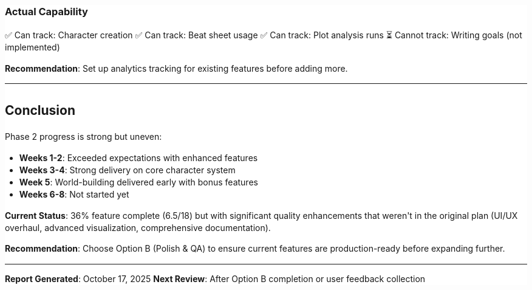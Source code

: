 ### Actual Capability
✅ Can track: Character creation
✅ Can track: Beat sheet usage
✅ Can track: Plot analysis runs
⏳ Cannot track: Writing goals (not implemented)

**Recommendation**: Set up analytics tracking for existing features before adding more.

---

## Conclusion

Phase 2 progress is strong but uneven:
- **Weeks 1-2**: Exceeded expectations with enhanced features
- **Weeks 3-4**: Strong delivery on core character system
- **Week 5**: World-building delivered early with bonus features
- **Weeks 6-8**: Not started yet

**Current Status**: 36% feature complete (6.5/18) but with significant quality enhancements that weren't in the original plan (UI/UX overhaul, advanced visualization, comprehensive documentation).

**Recommendation**: Choose Option B (Polish & QA) to ensure current features are production-ready before expanding further.

---

**Report Generated**: October 17, 2025
**Next Review**: After Option B completion or user feedback collection
